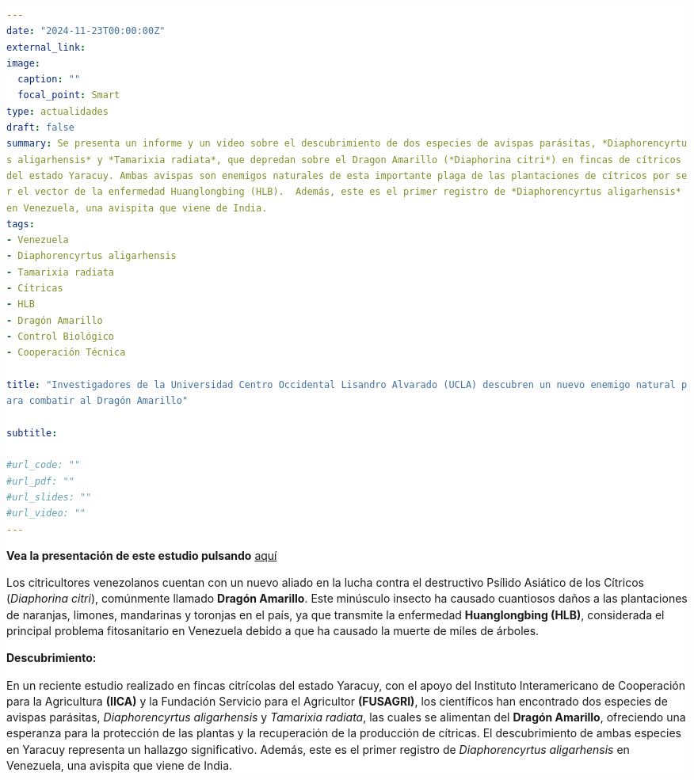 ```yaml
---
date: "2024-11-23T00:00:00Z"
external_link: 
image:
  caption: ""
  focal_point: Smart
type: actualidades
draft: false
summary: Se presenta un informe y un video sobre el descubrimiento de dos especies de avispas parásitas, *Diaphorencyrtus aligarhensis* y *Tamarixia radiata*, que depredan sobre el Dragon Amarillo (*Diaphorina citri*) en fincas de cítricos del estado Yaracuy. Ambas avispas son enemigos naturales de esta importante plaga de las plantaciones de cítricos por ser el vector de la enfermedad Huanglongbing (HLB).  Además, este es el primer registro de *Diaphorencyrtus aligarhensis* en Venezuela, una avispita que viene de India. 
tags:
- Venezuela
- Diaphorencyrtus aligarhensis
- Tamarixia radiata
- Cítricas 
- HLB
- Dragón Amarillo
- Control Biológico
- Cooperación Técnica

title: "Investigadores de la Universidad Centro Occidental Lisandro Alvarado (UCLA) descubren un nuevo enemigo natural para combatir al Dragón Amarillo"

subtitle: 

#url_code: ""
#url_pdf: ""
#url_slides: ""
#url_video: ""
---
```

**Vea la presentación de este estudio pulsando** [aquí](https://youtu.be/NRopa68uMwQ)


Los citricultores venezolanos cuentan con un nuevo aliado en la lucha contra el destructivo Psílido Asiático de los Cítricos (*Diaphorina citri*), comúnmente llamado **Dragón Amarillo**. Este minúsculo insecto ha causado cuantiosos daños a las plantaciones de naranjas, limones, mandarinas y toronjas en el país, ya que transmite la enfermedad **Huanglongbing (HLB)**, considerada el principal problema fitosanitario en Venezuela debido a que ha causado la muerte de miles de árboles.

**Descubrimiento:**

En un reciente estudio realizado en fincas citrícolas del estado Yaracuy, con el apoyo del Instituto Interamericano de Cooperación para la Agricultura **(IICA)** y la Fundación Servicio para el Agricultor **(FUSAGRI)**,  los científicos han encontrado dos especies de avispas parásitas, *Diaphorencyrtus aligarhensis* y *Tamarixia radiata*, las cuales se alimentan del **Dragón Amarillo**, ofreciendo una esperanza para la protección de las plantas  y la recuperación de la producción de cítricas. El descubrimiento de ambas especies en Yaracuy representa un hallazgo significativo. Además, este es el primer registro de *Diaphorencyrtus aligarhensis* en Venezuela, una avispita que viene de India.
